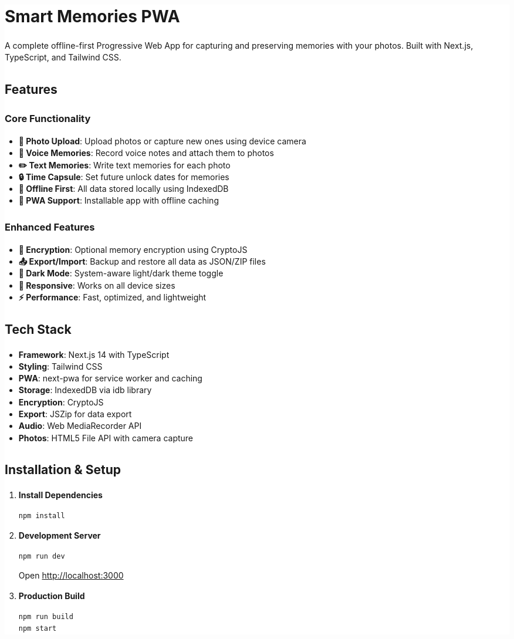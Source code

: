 # Smart Memories PWA

A complete offline-first Progressive Web App for capturing and preserving memories with your photos. Built with Next.js, TypeScript, and Tailwind CSS.

## Features

### Core Functionality
- **📸 Photo Upload**: Upload photos or capture new ones using device camera
- **🎤 Voice Memories**: Record voice notes and attach them to photos
- **✏️ Text Memories**: Write text memories for each photo
- **🔒 Time Capsule**: Set future unlock dates for memories
- **💾 Offline First**: All data stored locally using IndexedDB
- **📱 PWA Support**: Installable app with offline caching

### Enhanced Features
- **🔐 Encryption**: Optional memory encryption using CryptoJS
- **📤 Export/Import**: Backup and restore all data as JSON/ZIP files
- **🌙 Dark Mode**: System-aware light/dark theme toggle
- **📱 Responsive**: Works on all device sizes
- **⚡ Performance**: Fast, optimized, and lightweight

## Tech Stack

- **Framework**: Next.js 14 with TypeScript
- **Styling**: Tailwind CSS
- **PWA**: next-pwa for service worker and caching
- **Storage**: IndexedDB via idb library
- **Encryption**: CryptoJS
- **Export**: JSZip for data export
- **Audio**: Web MediaRecorder API
- **Photos**: HTML5 File API with camera capture

## Installation & Setup

1. **Install Dependencies**
   ```bash
   npm install
   ```

2. **Development Server**
   ```bash
   npm run dev
   ```
   Open [http://localhost:3000](http://localhost:3000)

3. **Production Build**
   ```bash
   npm run build
   npm start
   ```
